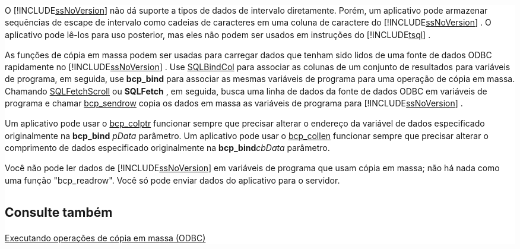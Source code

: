  O [!INCLUDE[ssNoVersion](../../includes/ssnoversion-md.md)] não dá suporte a tipos de dados de intervalo diretamente. Porém, um aplicativo pode armazenar sequências de escape de intervalo como cadeias de caracteres em uma coluna de caractere do [!INCLUDE[ssNoVersion](../../includes/ssnoversion-md.md)] . O aplicativo pode lê-los para uso posterior, mas eles não podem ser usados em instruções do [!INCLUDE[tsql](../../includes/tsql-md.md)] .  
  
 As funções de cópia em massa podem ser usadas para carregar dados que tenham sido lidos de uma fonte de dados ODBC rapidamente no [!INCLUDE[ssNoVersion](../../includes/ssnoversion-md.md)] . Use [SQLBindCol](../../relational-databases/native-client-odbc-api/sqlbindcol.md) para associar as colunas de um conjunto de resultados para variáveis de programa, em seguida, use **bcp_bind** para associar as mesmas variáveis de programa para uma operação de cópia em massa. Chamando [SQLFetchScroll](../../relational-databases/native-client-odbc-api/sqlfetchscroll.md) ou **SQLFetch** , em seguida, busca uma linha de dados da fonte de dados ODBC em variáveis de programa e chamar [bcp_sendrow](../../relational-databases/native-client-odbc-extensions-bulk-copy-functions/bcp-sendrow.md) copia os dados em massa as variáveis de programa para [!INCLUDE[ssNoVersion](../../includes/ssnoversion-md.md)] .  
  
 Um aplicativo pode usar o [bcp_colptr](../../relational-databases/native-client-odbc-extensions-bulk-copy-functions/bcp-colptr.md) funcionar sempre que precisar alterar o endereço da variável de dados especificado originalmente na **bcp_bind** _pData_ parâmetro. Um aplicativo pode usar o [bcp_collen](../../relational-databases/native-client-odbc-extensions-bulk-copy-functions/bcp-collen.md) funcionar sempre que precisar alterar o comprimento de dados especificado originalmente na **bcp_bind**_cbData_ parâmetro.  
  
 Você não pode ler dados de [!INCLUDE[ssNoVersion](../../includes/ssnoversion-md.md)] em variáveis de programa que usam cópia em massa; não há nada como uma função "bcp_readrow". Você só pode enviar dados do aplicativo para o servidor.  
  
## <a name="see-also"></a>Consulte também  
 [Executando operações de cópia em massa &#40;ODBC&#41;](../../relational-databases/native-client-odbc-bulk-copy-operations/performing-bulk-copy-operations-odbc.md)  
  
  
